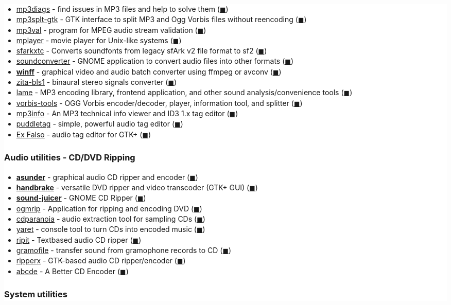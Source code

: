 * [mp3diags](http://mp3diags.sourceforge.net/) - find issues in MP3 files and help to solve them ([◼](https://packages.debian.org/sid/mp3diags))
* [mp3splt-gtk](http://mp3splt.sourceforge.net/) - GTK interface to split MP3 and Ogg Vorbis files without reencoding ([◼](https://packages.debian.org/sid/mp3splt-gtk))
* [mp3val](http://mp3val.sourceforge.net/) - program for MPEG audio stream validation ([◼](https://packages.debian.org/sid/mp3val))
* [mplayer](http://www.mplayerhq.hu) - movie player for Unix-like systems ([◼](https://packages.debian.org/sid/mplayer))
* [sfarkxtc](https://github.com/raboof/sfarkxtc) - Converts soundfonts from legacy sfArk v2 file format to sf2 ([◼](https://packages.debian.org/sid/sfarkxtc))
* [soundconverter](http://soundconverter.org/) - GNOME application to convert audio files into other formats ([◼](https://packages.debian.org/sid/soundconverter))
* **[winff](https://github.com/WinFF/winff)** - graphical video and audio batch converter using ffmpeg or avconv ([◼](https://packages.debian.org/sid/winff))
* [zita-bls1](http://kokkinizita.linuxaudio.org/linuxaudio/) -	binaural stereo signals converter  ([◼](https://packages.debian.org/sid/zita-bls1))
* [lame](http://lame.sourceforge.net/) - MP3 encoding library, frontend application, and other sound analysis/convenience tools ([◼](https://packages.debian.org/sid/lame))
* [vorbis-tools](http://lame.sourceforge.net/) - OGG Vorbis encoder/decoder, player, information tool, and splitter ([◼](https://packages.debian.org/sid/vorbis-tools))
* [mp3info](http://www.ibiblio.org/mp3info/) - An MP3 technical info viewer and ID3 1.x tag editor ([◼](https://packages.debian.org/sid/mp3info))
* [puddletag](https://docs.puddletag.net/) - simple, powerful audio tag editor ([◼](https://packages.debian.org/sid/puddletag))
* [Ex Falso](https://quodlibet.readthedocs.io/en/latest/guide/editing_tags.html) - audio tag editor for GTK+ ([◼](https://packages.debian.org/sid/exfalso))


### Audio utilities - CD/DVD Ripping

* **[asunder](http://www.littlesvr.ca/asunder)** - graphical audio CD ripper and encoder ([◼](https://packages.debian.org/sid/asunder))
* **[handbrake](http://www.handbrake.fr/)** - versatile DVD ripper and video transcoder (GTK+ GUI) ([◼](https://packages.debian.org/sid/handbrake))
* **[sound-juicer](https://wiki.gnome.org/Apps/SoundJuicer)** - GNOME CD Ripper ([◼](https://packages.debian.org/sid/sound-juicer))
* [ogmrip](http://ogmrip.sourceforge.net) - Application for ripping and encoding DVD ([◼](https://packages.debian.org/sid/ogmrip))
* [cdparanoia](http://www.xiph.org/paranoia/) - audio extraction tool for sampling CDs ([◼](https://packages.debian.org/sid/cdparanoia))
* [yaret](http://www.nongnu.org/yaret) - console tool to turn CDs into encoded music ([◼](https://packages.debian.org/sid/yaret))
* [ripit](https://manpages.debian.org/ripit) - Textbased audio CD ripper ([◼](https://packages.debian.org/sid/ripit))
* [gramofile](http://www.opensourcepartners.nl/~costar/gramofile) - transfer sound from gramophone records to CD ([◼](https://packages.debian.org/sid/gramofile))
* [ripperx](http://sourceforge.net/projects/ripperx/) - GTK-based audio CD ripper/encoder ([◼](https://packages.debian.org/sid/ripperx))
* [abcde](https://abcde.einval.com/) - A Better CD Encoder ([◼](https://packages.debian.org/sid/abcde))


### System utilities
